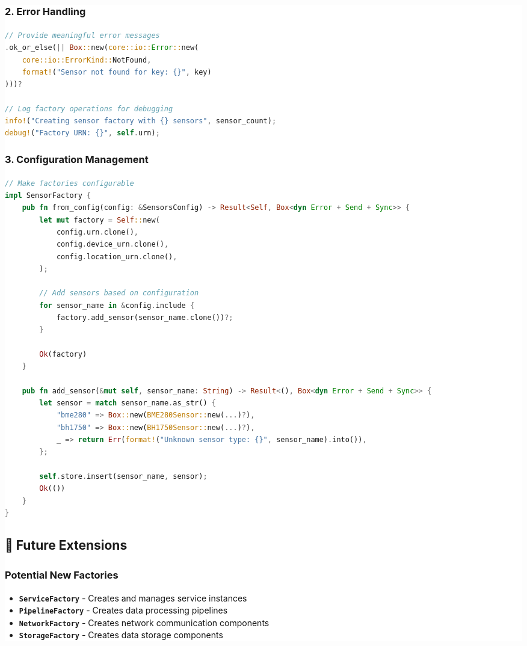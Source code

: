 ### **2. Error Handling**
```rust
// Provide meaningful error messages
.ok_or_else(|| Box::new(core::io::Error::new(
    core::io::ErrorKind::NotFound,
    format!("Sensor not found for key: {}", key)
)))?

// Log factory operations for debugging
info!("Creating sensor factory with {} sensors", sensor_count);
debug!("Factory URN: {}", self.urn);
```

### **3. Configuration Management**
```rust
// Make factories configurable
impl SensorFactory {
    pub fn from_config(config: &SensorsConfig) -> Result<Self, Box<dyn Error + Send + Sync>> {
        let mut factory = Self::new(
            config.urn.clone(),
            config.device_urn.clone(),
            config.location_urn.clone(),
        );
        
        // Add sensors based on configuration
        for sensor_name in &config.include {
            factory.add_sensor(sensor_name.clone())?;
        }
        
        Ok(factory)
    }
    
    pub fn add_sensor(&mut self, sensor_name: String) -> Result<(), Box<dyn Error + Send + Sync>> {
        let sensor = match sensor_name.as_str() {
            "bme280" => Box::new(BME280Sensor::new(...)?),
            "bh1750" => Box::new(BH1750Sensor::new(...)?),
            _ => return Err(format!("Unknown sensor type: {}", sensor_name).into()),
        };
        
        self.store.insert(sensor_name, sensor);
        Ok(())
    }
}
```

## 🔮 Future Extensions

### **Potential New Factories**
- **`ServiceFactory`** - Creates and manages service instances
- **`PipelineFactory`** - Creates data processing pipelines
- **`NetworkFactory`** - Creates network communication components
- **`StorageFactory`** - Creates data storage components
